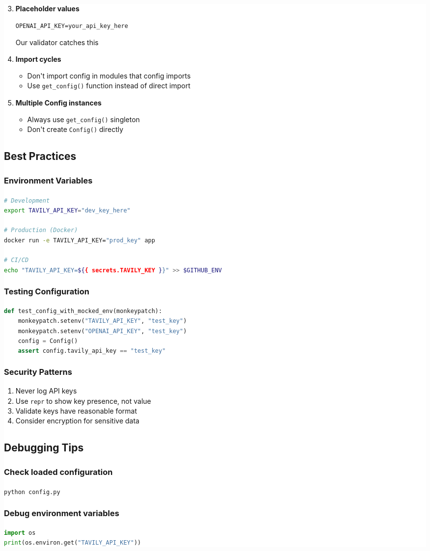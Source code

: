 3. **Placeholder values**
   ```
   OPENAI_API_KEY=your_api_key_here
   ```
   Our validator catches this

4. **Import cycles**
   - Don't import config in modules that config imports
   - Use `get_config()` function instead of direct import

5. **Multiple Config instances**
   - Always use `get_config()` singleton
   - Don't create `Config()` directly

## Best Practices

### Environment Variables
```bash
# Development
export TAVILY_API_KEY="dev_key_here"

# Production (Docker)
docker run -e TAVILY_API_KEY="prod_key" app

# CI/CD
echo "TAVILY_API_KEY=${{ secrets.TAVILY_KEY }}" >> $GITHUB_ENV
```

### Testing Configuration
```python
def test_config_with_mocked_env(monkeypatch):
    monkeypatch.setenv("TAVILY_API_KEY", "test_key")
    monkeypatch.setenv("OPENAI_API_KEY", "test_key")
    config = Config()
    assert config.tavily_api_key == "test_key"
```

### Security Patterns
1. Never log API keys
2. Use `repr` to show key presence, not value
3. Validate keys have reasonable format
4. Consider encryption for sensitive data

## Debugging Tips

### Check loaded configuration
```bash
python config.py
```

### Debug environment variables
```python
import os
print(os.environ.get("TAVILY_API_KEY"))
```
